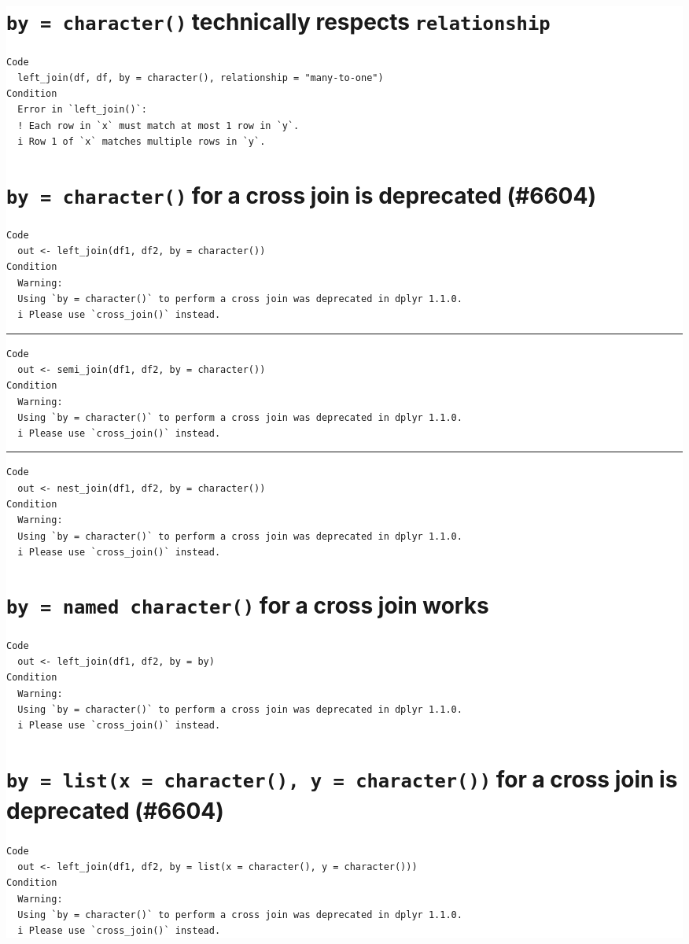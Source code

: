 # `by = character()` technically respects `relationship`

    Code
      left_join(df, df, by = character(), relationship = "many-to-one")
    Condition
      Error in `left_join()`:
      ! Each row in `x` must match at most 1 row in `y`.
      i Row 1 of `x` matches multiple rows in `y`.

# `by = character()` for a cross join is deprecated (#6604)

    Code
      out <- left_join(df1, df2, by = character())
    Condition
      Warning:
      Using `by = character()` to perform a cross join was deprecated in dplyr 1.1.0.
      i Please use `cross_join()` instead.

---

    Code
      out <- semi_join(df1, df2, by = character())
    Condition
      Warning:
      Using `by = character()` to perform a cross join was deprecated in dplyr 1.1.0.
      i Please use `cross_join()` instead.

---

    Code
      out <- nest_join(df1, df2, by = character())
    Condition
      Warning:
      Using `by = character()` to perform a cross join was deprecated in dplyr 1.1.0.
      i Please use `cross_join()` instead.

# `by = named character()` for a cross join works

    Code
      out <- left_join(df1, df2, by = by)
    Condition
      Warning:
      Using `by = character()` to perform a cross join was deprecated in dplyr 1.1.0.
      i Please use `cross_join()` instead.

# `by = list(x = character(), y = character())` for a cross join is deprecated (#6604)

    Code
      out <- left_join(df1, df2, by = list(x = character(), y = character()))
    Condition
      Warning:
      Using `by = character()` to perform a cross join was deprecated in dplyr 1.1.0.
      i Please use `cross_join()` instead.

